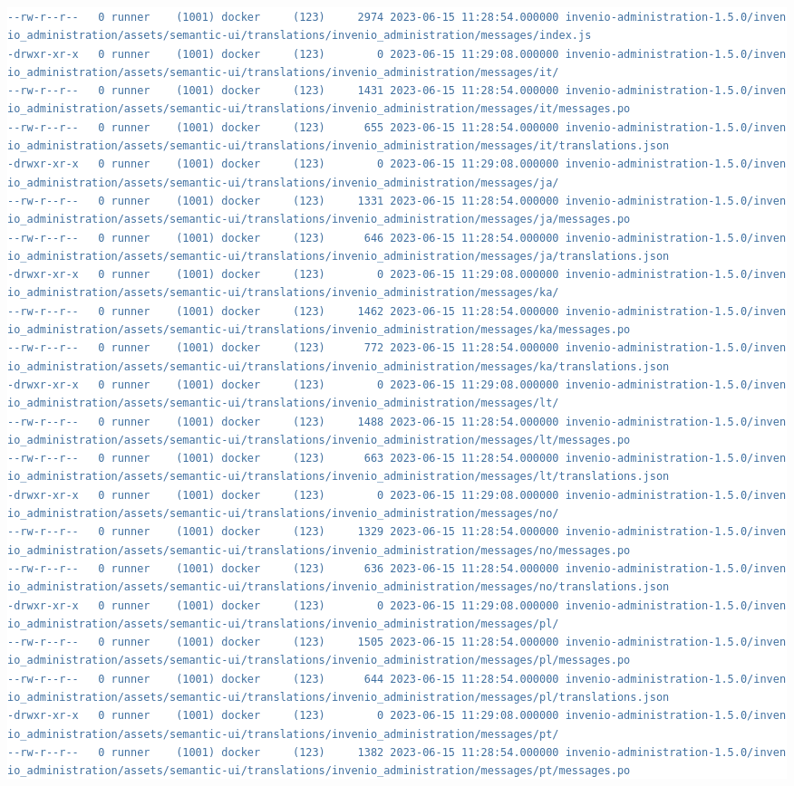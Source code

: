 ```diff
--rw-r--r--   0 runner    (1001) docker     (123)     2974 2023-06-15 11:28:54.000000 invenio-administration-1.5.0/invenio_administration/assets/semantic-ui/translations/invenio_administration/messages/index.js
-drwxr-xr-x   0 runner    (1001) docker     (123)        0 2023-06-15 11:29:08.000000 invenio-administration-1.5.0/invenio_administration/assets/semantic-ui/translations/invenio_administration/messages/it/
--rw-r--r--   0 runner    (1001) docker     (123)     1431 2023-06-15 11:28:54.000000 invenio-administration-1.5.0/invenio_administration/assets/semantic-ui/translations/invenio_administration/messages/it/messages.po
--rw-r--r--   0 runner    (1001) docker     (123)      655 2023-06-15 11:28:54.000000 invenio-administration-1.5.0/invenio_administration/assets/semantic-ui/translations/invenio_administration/messages/it/translations.json
-drwxr-xr-x   0 runner    (1001) docker     (123)        0 2023-06-15 11:29:08.000000 invenio-administration-1.5.0/invenio_administration/assets/semantic-ui/translations/invenio_administration/messages/ja/
--rw-r--r--   0 runner    (1001) docker     (123)     1331 2023-06-15 11:28:54.000000 invenio-administration-1.5.0/invenio_administration/assets/semantic-ui/translations/invenio_administration/messages/ja/messages.po
--rw-r--r--   0 runner    (1001) docker     (123)      646 2023-06-15 11:28:54.000000 invenio-administration-1.5.0/invenio_administration/assets/semantic-ui/translations/invenio_administration/messages/ja/translations.json
-drwxr-xr-x   0 runner    (1001) docker     (123)        0 2023-06-15 11:29:08.000000 invenio-administration-1.5.0/invenio_administration/assets/semantic-ui/translations/invenio_administration/messages/ka/
--rw-r--r--   0 runner    (1001) docker     (123)     1462 2023-06-15 11:28:54.000000 invenio-administration-1.5.0/invenio_administration/assets/semantic-ui/translations/invenio_administration/messages/ka/messages.po
--rw-r--r--   0 runner    (1001) docker     (123)      772 2023-06-15 11:28:54.000000 invenio-administration-1.5.0/invenio_administration/assets/semantic-ui/translations/invenio_administration/messages/ka/translations.json
-drwxr-xr-x   0 runner    (1001) docker     (123)        0 2023-06-15 11:29:08.000000 invenio-administration-1.5.0/invenio_administration/assets/semantic-ui/translations/invenio_administration/messages/lt/
--rw-r--r--   0 runner    (1001) docker     (123)     1488 2023-06-15 11:28:54.000000 invenio-administration-1.5.0/invenio_administration/assets/semantic-ui/translations/invenio_administration/messages/lt/messages.po
--rw-r--r--   0 runner    (1001) docker     (123)      663 2023-06-15 11:28:54.000000 invenio-administration-1.5.0/invenio_administration/assets/semantic-ui/translations/invenio_administration/messages/lt/translations.json
-drwxr-xr-x   0 runner    (1001) docker     (123)        0 2023-06-15 11:29:08.000000 invenio-administration-1.5.0/invenio_administration/assets/semantic-ui/translations/invenio_administration/messages/no/
--rw-r--r--   0 runner    (1001) docker     (123)     1329 2023-06-15 11:28:54.000000 invenio-administration-1.5.0/invenio_administration/assets/semantic-ui/translations/invenio_administration/messages/no/messages.po
--rw-r--r--   0 runner    (1001) docker     (123)      636 2023-06-15 11:28:54.000000 invenio-administration-1.5.0/invenio_administration/assets/semantic-ui/translations/invenio_administration/messages/no/translations.json
-drwxr-xr-x   0 runner    (1001) docker     (123)        0 2023-06-15 11:29:08.000000 invenio-administration-1.5.0/invenio_administration/assets/semantic-ui/translations/invenio_administration/messages/pl/
--rw-r--r--   0 runner    (1001) docker     (123)     1505 2023-06-15 11:28:54.000000 invenio-administration-1.5.0/invenio_administration/assets/semantic-ui/translations/invenio_administration/messages/pl/messages.po
--rw-r--r--   0 runner    (1001) docker     (123)      644 2023-06-15 11:28:54.000000 invenio-administration-1.5.0/invenio_administration/assets/semantic-ui/translations/invenio_administration/messages/pl/translations.json
-drwxr-xr-x   0 runner    (1001) docker     (123)        0 2023-06-15 11:29:08.000000 invenio-administration-1.5.0/invenio_administration/assets/semantic-ui/translations/invenio_administration/messages/pt/
--rw-r--r--   0 runner    (1001) docker     (123)     1382 2023-06-15 11:28:54.000000 invenio-administration-1.5.0/invenio_administration/assets/semantic-ui/translations/invenio_administration/messages/pt/messages.po
```